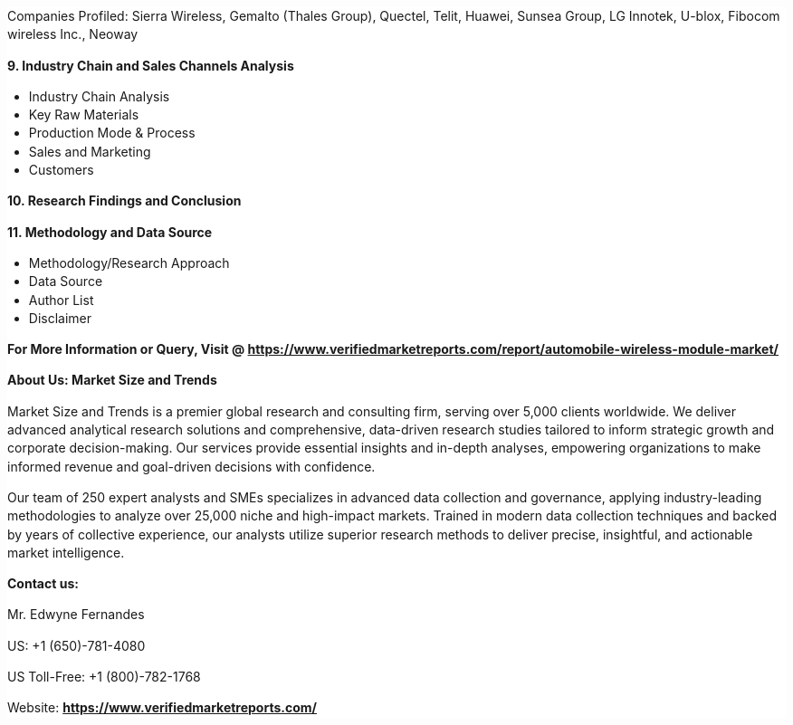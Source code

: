 Companies Profiled: Sierra Wireless, Gemalto (Thales Group), Quectel, Telit, Huawei, Sunsea Group, LG Innotek, U-blox, Fibocom wireless Inc., Neoway</strong></p><p><strong>9. Industry Chain and Sales Channels Analysis</strong></p><ul><li>Industry Chain Analysis</li><li>Key Raw Materials</li><li>Production Mode &amp; Process</li><li>Sales and Marketing</li><li>Customers</li></ul><p><strong>10. Research Findings and Conclusion</strong></p><p><strong>11. Methodology and Data Source</strong></p><ul><li>Methodology/Research Approach</li><li>Data Source</li><li>Author List</li><li>Disclaimer</li></ul></p><p><strong>For More Information or Query, Visit @ <a href="https://www.verifiedmarketreports.com/report/automobile-wireless-module-market/">https://www.verifiedmarketreports.com/report/automobile-wireless-module-market/</a></strong></p><p><strong>About Us: Market Size and Trends</strong></p><p>Market Size and Trends is a premier global research and consulting firm, serving over 5,000 clients worldwide. We deliver advanced analytical research solutions and comprehensive, data-driven research studies tailored to inform strategic growth and corporate decision-making. Our services provide essential insights and in-depth analyses, empowering organizations to make informed revenue and goal-driven decisions with confidence.</p><p>Our team of 250 expert analysts and SMEs specializes in advanced data collection and governance, applying industry-leading methodologies to analyze over 25,000 niche and high-impact markets. Trained in modern data collection techniques and backed by years of collective experience, our analysts utilize superior research methods to deliver precise, insightful, and actionable market intelligence.</p><p><strong>Contact us:</strong></p><p>Mr. Edwyne Fernandes</p><p>US: +1 (650)-781-4080</p><p>US Toll-Free: +1 (800)-782-1768</p><p>Website: <strong><a href="https://www.verifiedmarketreports.com/">https://www.verifiedmarketreports.com/</a></strong></p>

